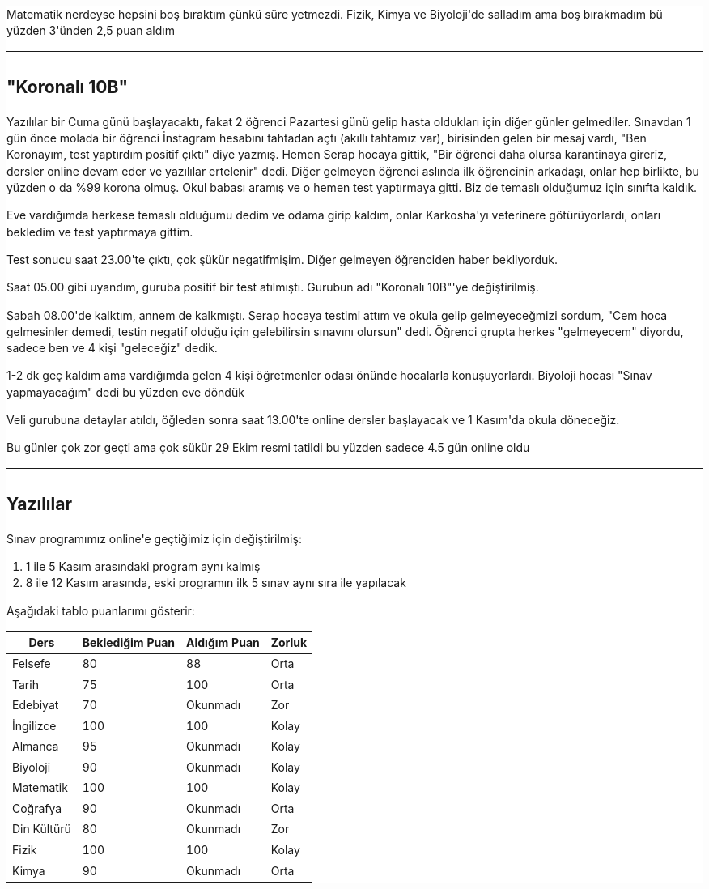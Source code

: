 Matematik nerdeyse hepsini boş bıraktım çünkü süre yetmezdi. Fizik, Kimya ve Biyoloji'de salladım ama boş bırakmadım bü yüzden 3'ünden 2,5 puan aldım

----

## "Koronalı 10B"

Yazılılar bir Cuma günü başlayacaktı, fakat 2 öğrenci Pazartesi günü gelip hasta oldukları için diğer günler gelmediler. Sınavdan 1 gün önce molada bir öğrenci İnstagram hesabını tahtadan açtı (akıllı tahtamız var), birisinden gelen bir mesaj vardı, "Ben Koronayım, test yaptırdım positif çıktı" diye yazmış. Hemen Serap hocaya gittik, "Bir öğrenci daha olursa karantinaya gireriz, dersler online devam eder ve yazılılar ertelenir" dedi. Diğer gelmeyen öğrenci aslında ilk öğrencinin arkadaşı, onlar hep birlikte, bu yüzden o da %99 korona olmuş. Okul babası aramış ve o hemen test yaptırmaya gitti. Biz de temaslı olduğumuz için sınıfta kaldık.

Eve vardığımda herkese temaslı olduğumu dedim ve odama girip kaldım, onlar Karkosha'yı veterinere götürüyorlardı, onları bekledim ve test yaptırmaya gittim. 

Test sonucu saat 23.00'te çıktı, çok şükür negatifmişim. Diğer gelmeyen öğrenciden haber bekliyorduk. 

Saat 05.00 gibi uyandım, guruba positif bir test atılmıştı. Gurubun adı "Koronalı 10B"'ye değiştirilmiş.

Sabah 08.00'de kalktım, annem de kalkmıştı. Serap hocaya testimi attım ve okula gelip gelmeyeceğmizi sordum, "Cem hoca gelmesinler demedi, testin negatif olduğu için gelebilirsin sınavını olursun" dedi. Öğrenci grupta herkes "gelmeyecem" diyordu, sadece ben ve 4 kişi "geleceğiz" dedik. 

1-2 dk geç kaldım ama vardığımda gelen 4 kişi öğretmenler odası önünde hocalarla konuşuyorlardı. Biyoloji hocası "Sınav yapmayacağım" dedi bu yüzden eve döndük

Veli gurubuna detaylar atıldı, öğleden sonra saat 13.00'te online dersler başlayacak ve 1 Kasım'da okula döneceğiz.

Bu günler çok zor geçti ama çok sükür 29 Ekim resmi tatildi bu yüzden sadece 4.5 gün online oldu

----

## Yazılılar

Sınav programımız online'e geçtiğimiz için değiştirilmiş:

1. 1 ile 5 Kasım arasındaki program aynı kalmış
2. 8 ile 12 Kasım arasında, eski programın ilk 5 sınav aynı sıra ile yapılacak

Aşağıdaki tablo puanlarımı gösterir:

| Ders        | Beklediğim Puan | Aldığım Puan | Zorluk |
|-------------|-----------------|--------------|--------|
| Felsefe     | 80              | 88           | Orta   |
| Tarih       | 75              | 100          | Orta   |
| Edebiyat    | 70              | Okunmadı     | Zor    |
| İngilizce   | 100             | 100          | Kolay  |
| Almanca     | 95              | Okunmadı     | Kolay  |
| Biyoloji    | 90              | Okunmadı     | Kolay  |
| Matematik   | 100             | 100          | Kolay  |
| Coğrafya    | 90              | Okunmadı     | Orta   |
| Din Kültürü | 80              | Okunmadı     | Zor    |
| Fizik       | 100             | 100          | Kolay  |
| Kimya       | 90              | Okunmadı     | Orta   |
